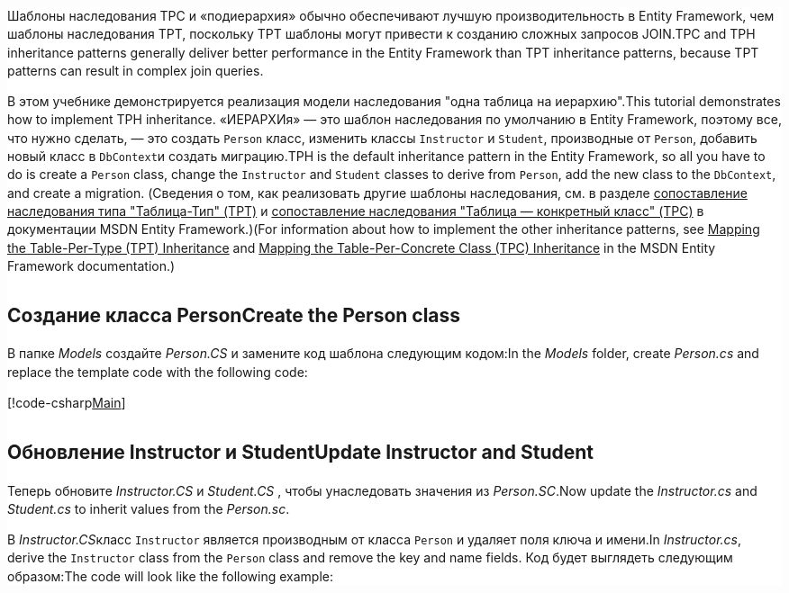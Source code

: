 <span data-ttu-id="f10b0-141">Шаблоны наследования TPC и «подиерархия» обычно обеспечивают лучшую производительность в Entity Framework, чем шаблоны наследования TPT, поскольку TPT шаблоны могут привести к созданию сложных запросов JOIN.</span><span class="sxs-lookup"><span data-stu-id="f10b0-141">TPC and TPH inheritance patterns generally deliver better performance in the Entity Framework than TPT inheritance patterns, because TPT patterns can result in complex join queries.</span></span>

<span data-ttu-id="f10b0-142">В этом учебнике демонстрируется реализация модели наследования "одна таблица на иерархию".</span><span class="sxs-lookup"><span data-stu-id="f10b0-142">This tutorial demonstrates how to implement TPH inheritance.</span></span> <span data-ttu-id="f10b0-143">«ИЕРАРХИя» — это шаблон наследования по умолчанию в Entity Framework, поэтому все, что нужно сделать, — это создать `Person` класс, изменить классы `Instructor` и `Student`, производные от `Person`, добавить новый класс в `DbContext`и создать миграцию.</span><span class="sxs-lookup"><span data-stu-id="f10b0-143">TPH is the default inheritance pattern in the Entity Framework, so all you have to do is create a `Person` class, change the `Instructor` and `Student` classes to derive from `Person`, add the new class to the `DbContext`, and create a migration.</span></span> <span data-ttu-id="f10b0-144">(Сведения о том, как реализовать другие шаблоны наследования, см. в разделе [сопоставление наследования типа "Таблица-Тип" (TPT)](https://msdn.microsoft.com/data/jj591617#2.5) и [сопоставление наследования "Таблица — конкретный класс" (TPC)](https://msdn.microsoft.com/data/jj591617#2.6) в документации MSDN Entity Framework.)</span><span class="sxs-lookup"><span data-stu-id="f10b0-144">(For information about how to implement the other inheritance patterns, see [Mapping the Table-Per-Type (TPT) Inheritance](https://msdn.microsoft.com/data/jj591617#2.5) and [Mapping the Table-Per-Concrete Class (TPC) Inheritance](https://msdn.microsoft.com/data/jj591617#2.6) in the MSDN Entity Framework documentation.)</span></span>

## <a name="create-the-person-class"></a><span data-ttu-id="f10b0-145">Создание класса Person</span><span class="sxs-lookup"><span data-stu-id="f10b0-145">Create the Person class</span></span>

<span data-ttu-id="f10b0-146">В папке *Models* создайте *Person.CS* и замените код шаблона следующим кодом:</span><span class="sxs-lookup"><span data-stu-id="f10b0-146">In the *Models* folder, create *Person.cs* and replace the template code with the following code:</span></span>

[!code-csharp[Main](implementing-inheritance-with-the-entity-framework-in-an-asp-net-mvc-application/samples/sample1.cs)]

## <a name="update-instructor-and-student"></a><span data-ttu-id="f10b0-147">Обновление Instructor и Student</span><span class="sxs-lookup"><span data-stu-id="f10b0-147">Update Instructor and Student</span></span>

<span data-ttu-id="f10b0-148">Теперь обновите *Instructor.CS* и *Student.CS* , чтобы унаследовать значения из *Person.SC*.</span><span class="sxs-lookup"><span data-stu-id="f10b0-148">Now update the *Instructor.cs* and *Student.cs* to inherit values from the *Person.sc*.</span></span>

<span data-ttu-id="f10b0-149">В *Instructor.CS*класс `Instructor` является производным от класса `Person` и удаляет поля ключа и имени.</span><span class="sxs-lookup"><span data-stu-id="f10b0-149">In *Instructor.cs*, derive the `Instructor` class from the `Person` class and remove the key and name fields.</span></span> <span data-ttu-id="f10b0-150">Код будет выглядеть следующим образом:</span><span class="sxs-lookup"><span data-stu-id="f10b0-150">The code will look like the following example:</span></span>
